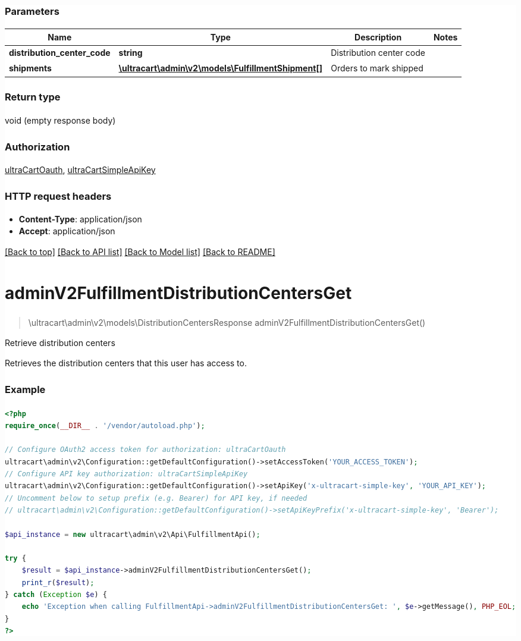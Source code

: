 ### Parameters

Name | Type | Description  | Notes
------------- | ------------- | ------------- | -------------
 **distribution_center_code** | **string**| Distribution center code |
 **shipments** | [**\ultracart\admin\v2\models\FulfillmentShipment[]**](../Model/FulfillmentShipment.md)| Orders to mark shipped |

### Return type

void (empty response body)

### Authorization

[ultraCartOauth](../../README.md#ultraCartOauth), [ultraCartSimpleApiKey](../../README.md#ultraCartSimpleApiKey)

### HTTP request headers

 - **Content-Type**: application/json
 - **Accept**: application/json

[[Back to top]](#) [[Back to API list]](../../README.md#documentation-for-api-endpoints) [[Back to Model list]](../../README.md#documentation-for-models) [[Back to README]](../../README.md)

# **adminV2FulfillmentDistributionCentersGet**
> \ultracart\admin\v2\models\DistributionCentersResponse adminV2FulfillmentDistributionCentersGet()

Retrieve distribution centers

Retrieves the distribution centers that this user has access to.

### Example
```php
<?php
require_once(__DIR__ . '/vendor/autoload.php');

// Configure OAuth2 access token for authorization: ultraCartOauth
ultracart\admin\v2\Configuration::getDefaultConfiguration()->setAccessToken('YOUR_ACCESS_TOKEN');
// Configure API key authorization: ultraCartSimpleApiKey
ultracart\admin\v2\Configuration::getDefaultConfiguration()->setApiKey('x-ultracart-simple-key', 'YOUR_API_KEY');
// Uncomment below to setup prefix (e.g. Bearer) for API key, if needed
// ultracart\admin\v2\Configuration::getDefaultConfiguration()->setApiKeyPrefix('x-ultracart-simple-key', 'Bearer');

$api_instance = new ultracart\admin\v2\Api\FulfillmentApi();

try {
    $result = $api_instance->adminV2FulfillmentDistributionCentersGet();
    print_r($result);
} catch (Exception $e) {
    echo 'Exception when calling FulfillmentApi->adminV2FulfillmentDistributionCentersGet: ', $e->getMessage(), PHP_EOL;
}
?>
```
